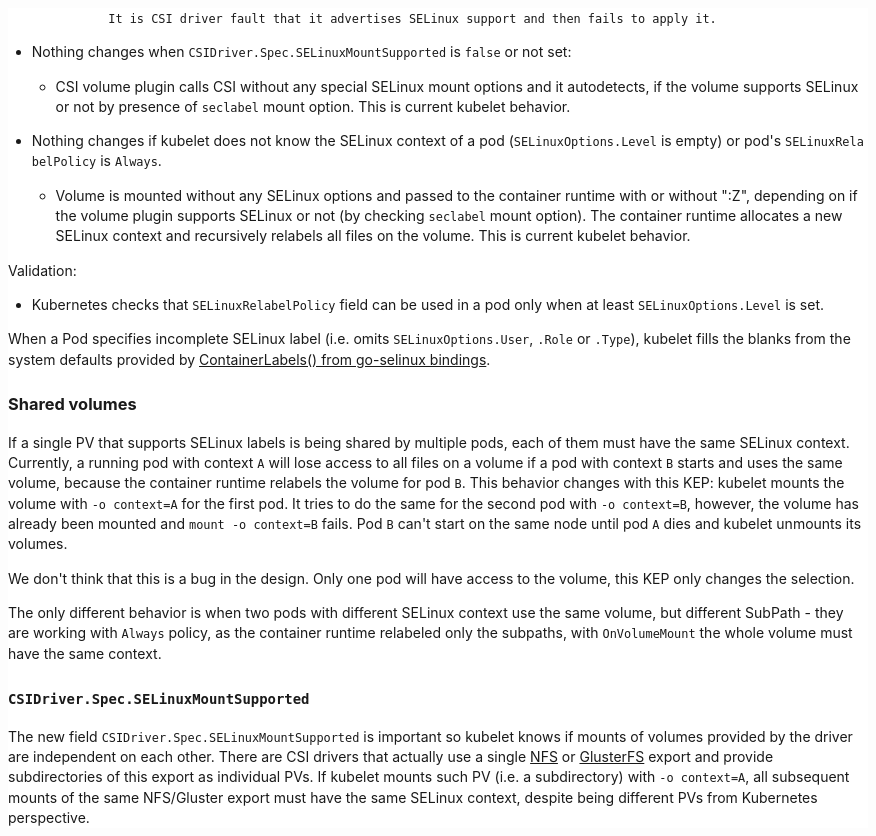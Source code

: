                   It is CSI driver fault that it advertises SELinux support and then fails to apply it.

* Nothing changes when `CSIDriver.Spec.SELinuxMountSupported` is `false` or not set:
    * CSI volume plugin calls CSI without any special SELinux mount options and it autodetects, if the volume supports SELinux or not by presence of `seclabel` mount option.
      This is current kubelet behavior.

* Nothing changes if kubelet does not know the SELinux context of a pod (`SELinuxOptions.Level` is empty) or pod's `SELinuxRelabelPolicy` is `Always`.
    * Volume is mounted without any SELinux options and passed to the container runtime with or without ":Z", depending on if the volume plugin supports SELinux or not (by checking `seclabel` mount option).
      The container runtime allocates a new SELinux context and recursively relabels all files on the volume.
      This is current kubelet behavior.

Validation:

* Kubernetes checks that `SELinuxRelabelPolicy` field can be used in a pod only when at least `SELinuxOptions.Level` is set.

When a Pod specifies incomplete SELinux label (i.e. omits `SELinuxOptions.User`, `.Role` or `.Type`), kubelet fills the blanks from the system defaults provided by [ContainerLabels() from go-selinux bindings](https://github.com/opencontainers/selinux/blob/621ca21a5218df44259bf5d7a6ee70d720a661d5/go-selinux/selinux_linux.go#L770).

### Shared volumes

If a single PV that supports SELinux labels is being shared by multiple pods, each of them must have the same SELinux context.
Currently, a running pod with context `A` will lose access to all files on a volume if a pod with context `B` starts and uses the same volume, because the container runtime relabels the volume for pod `B`.
This behavior changes with this KEP: kubelet mounts the volume with `-o context=A` for  the first pod.
It tries to do the same for the second pod with `-o context=B`, however, the volume has already been mounted and `mount -o context=B` fails.
Pod `B` can't start on the same node until pod `A` dies and kubelet unmounts its volumes.

We don't think that this is a bug in the design.
Only one pod will have access to the volume, this KEP only changes the selection.

The only different behavior is when two pods with different SELinux context use the same volume, but different SubPath - they are working with `Always` policy, as the container runtime relabeled only the subpaths, with `OnVolumeMount` the whole volume must have the same context.

### `CSIDriver.Spec.SELinuxMountSupported`

The new field `CSIDriver.Spec.SELinuxMountSupported` is important so kubelet knows if mounts of volumes provided by the driver are independent on each other.
There are CSI drivers that actually use a single [NFS](https://github.com/kubernetes-incubator/external-storage/tree/master/nfs-client)
or [GlusterFS](https://github.com/kubernetes-incubator/external-storage/tree/master/gluster/glusterfs)
export and provide subdirectories of this export as individual PVs.
If kubelet mounts such PV (i.e. a subdirectory) with `-o context=A`, all subsequent mounts of the same NFS/Gluster export must have the same SELinux context, despite being different PVs from Kubernetes perspective.
